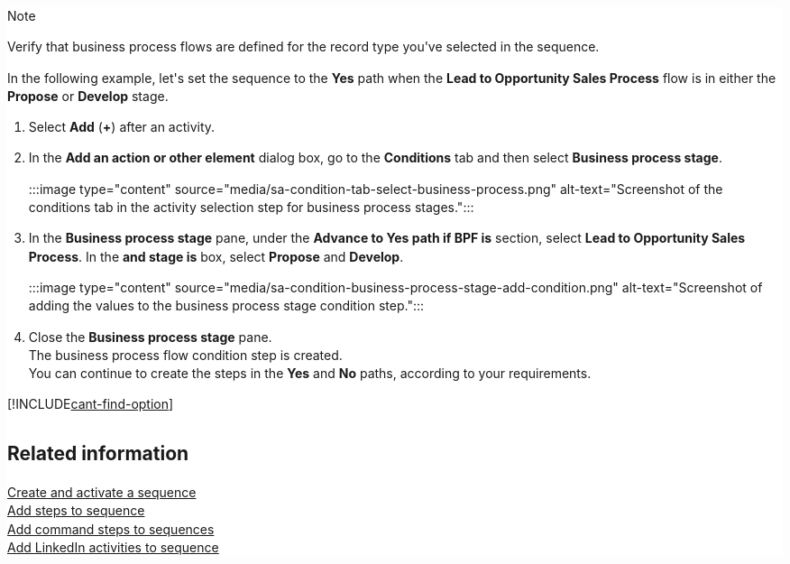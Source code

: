 >[!NOTE]
>Verify that business process flows are defined for the record type you've selected in the sequence.

In the following example, let's set the sequence to the **Yes** path when the **Lead to Opportunity Sales Process** flow is in either the **Propose** or **Develop** stage.

1. Select **Add** (**+**) after an activity.  

1. In the **Add an action or other element** dialog box, go to the **Conditions** tab and then select **Business process stage**.

    :::image type="content" source="media/sa-condition-tab-select-business-process.png" alt-text="Screenshot of the conditions tab in the activity selection step for business process stages.":::

1. In the **Business process stage** pane, under the **Advance to Yes path if BPF is** section, select **Lead to Opportunity Sales Process**. In the **and stage is** box, select **Propose** and **Develop**.

    :::image type="content" source="media/sa-condition-business-process-stage-add-condition.png" alt-text="Screenshot of adding the values to the business process stage condition step.":::

1. Close the **Business process stage** pane.  
    The business process flow condition step is created.  
    You can continue to create the steps in the **Yes** and **No** paths, according to your requirements.

[!INCLUDE[cant-find-option](../includes/cant-find-option.md)]

## Related information

[Create and activate a sequence](create-and-activate-a-sequence.md)      
[Add steps to sequence](steps-sequence.md)  
[Add command steps to sequences](command-sequence.md)     
[Add LinkedIn activities to sequence](linkedin-activities-sequence.md)
